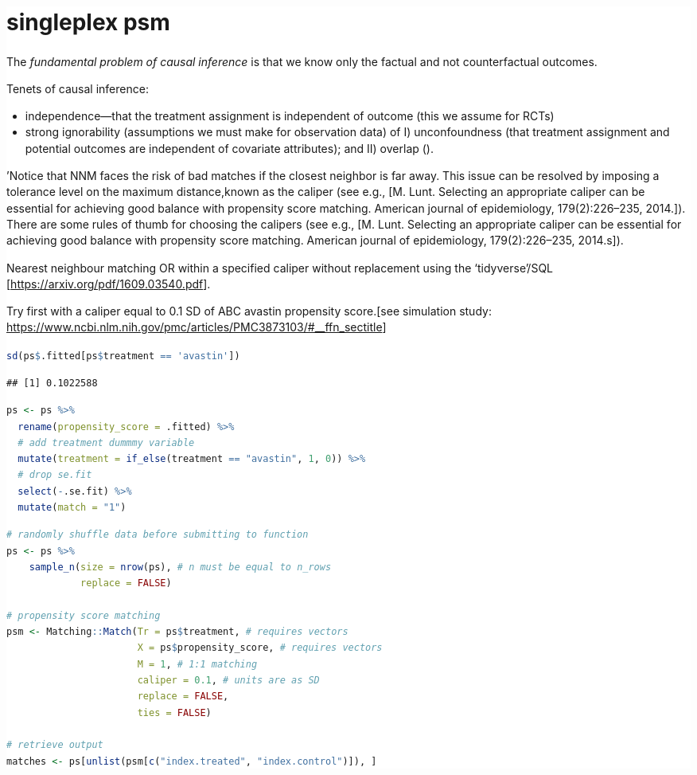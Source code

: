 # singleplex psm

The *fundamental problem of causal inference* is that we know only the
factual and not counterfactual outcomes.

Tenets of causal inference:

  - independence—that the treatment assignment is independent of outcome
    (this we assume for RCTs)
  - strong ignorability (assumptions we must make for observation data)
    of I) unconfoundness (that treatment assignment and potential
    outcomes are independent of covariate attributes); and II) overlap
    ().

’Notice that NNM faces the risk of bad matches if the closest neighbor
is far away. This issue can be resolved by imposing a tolerance level on
the maximum distance,known as the caliper (see e.g., \[M. Lunt.
Selecting an appropriate caliper can be essential for achieving good
balance with propensity score matching. American journal of
epidemiology, 179(2):226–235, 2014.\]). There are some rules of thumb
for choosing the calipers (see e.g., \[M. Lunt. Selecting an appropriate
caliper can be essential for achieving good balance with propensity
score matching. American journal of epidemiology, 179(2):226–235,
2014.s\]).

Nearest neighbour matching OR within a specified caliper without
replacement using the ‘tidyverse’/SQL
\[<https://arxiv.org/pdf/1609.03540.pdf>\].

Try first with a caliper equal to 0.1 SD of ABC avastin propensity
score.\[see simulation study:
<https://www.ncbi.nlm.nih.gov/pmc/articles/PMC3873103/#__ffn_sectitle>\]

``` r
sd(ps$.fitted[ps$treatment == 'avastin'])
```

    ## [1] 0.1022588

``` r
ps <- ps %>% 
  rename(propensity_score = .fitted) %>% 
  # add treatment dummmy variable
  mutate(treatment = if_else(treatment == "avastin", 1, 0)) %>% 
  # drop se.fit
  select(-.se.fit) %>% 
  mutate(match = "1")
```

``` r
# randomly shuffle data before submitting to function
ps <- ps %>% 
    sample_n(size = nrow(ps), # n must be equal to n_rows
             replace = FALSE)

# propensity score matching
psm <- Matching::Match(Tr = ps$treatment, # requires vectors
                       X = ps$propensity_score, # requires vectors
                       M = 1, # 1:1 matching
                       caliper = 0.1, # units are as SD
                       replace = FALSE,
                       ties = FALSE)

# retrieve output
matches <- ps[unlist(psm[c("index.treated", "index.control")]), ]
```
